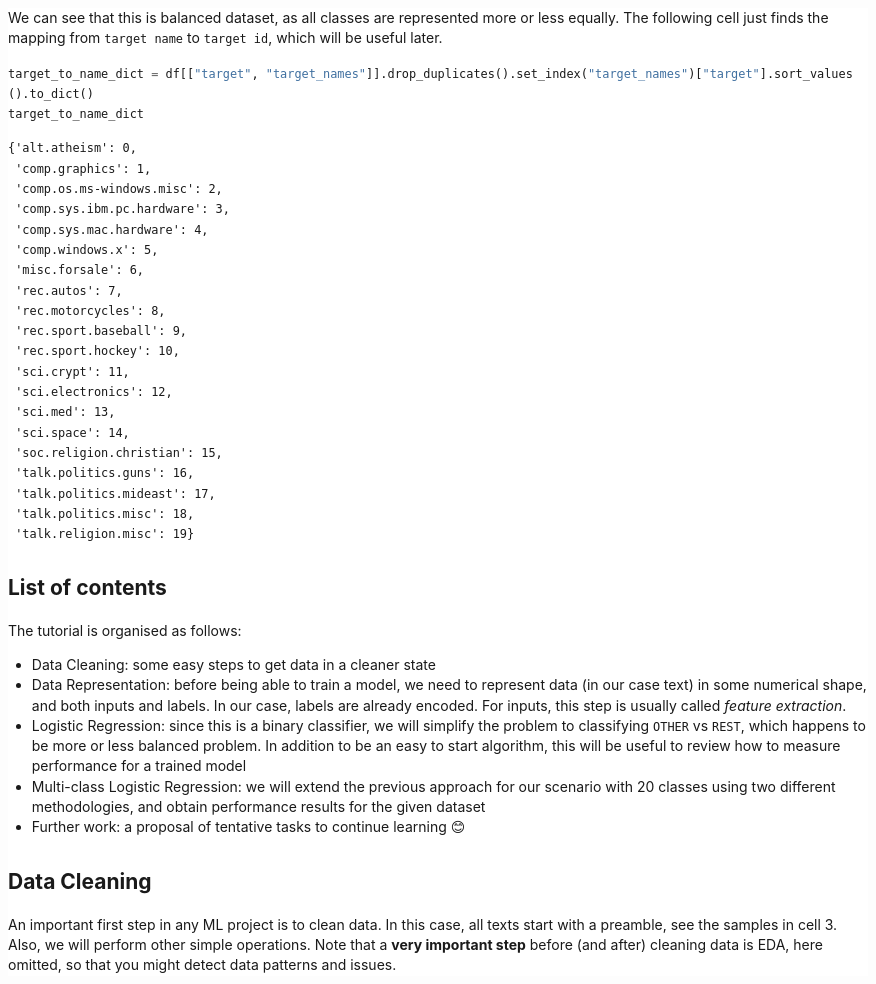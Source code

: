 
We can see that this is balanced dataset, as all classes are represented more or less equally. The following cell just finds the mapping from `target name` to `target id`, which will be useful later.


```python
target_to_name_dict = df[["target", "target_names"]].drop_duplicates().set_index("target_names")["target"].sort_values().to_dict()
target_to_name_dict
```




    {'alt.atheism': 0,
     'comp.graphics': 1,
     'comp.os.ms-windows.misc': 2,
     'comp.sys.ibm.pc.hardware': 3,
     'comp.sys.mac.hardware': 4,
     'comp.windows.x': 5,
     'misc.forsale': 6,
     'rec.autos': 7,
     'rec.motorcycles': 8,
     'rec.sport.baseball': 9,
     'rec.sport.hockey': 10,
     'sci.crypt': 11,
     'sci.electronics': 12,
     'sci.med': 13,
     'sci.space': 14,
     'soc.religion.christian': 15,
     'talk.politics.guns': 16,
     'talk.politics.mideast': 17,
     'talk.politics.misc': 18,
     'talk.religion.misc': 19}



## List of contents

The tutorial is organised as follows:
* Data Cleaning: some easy steps to get data in a cleaner state
* Data Representation: before being able to train a model, we need to represent data (in our case text) in some numerical shape, and both inputs and labels. In our case, labels are already encoded. For inputs, this step is usually called *feature extraction*.
* Logistic Regression: since this is a binary classifier, we will simplify the problem to classifying `OTHER` vs `REST`, which happens to be more or less balanced problem. In addition to be an easy to start algorithm, this will be useful to review how to measure performance for a trained model
* Multi-class Logistic Regression: we will extend the previous approach for our scenario with 20 classes using two different methodologies, and obtain performance results for the given dataset
* Further work: a proposal of tentative tasks to continue learning 😊

## Data Cleaning

An important first step in any ML project is to clean data. In this case, all texts start with a preamble, see the samples in cell 3. Also, we will perform other simple operations. Note that a **very important step** before (and after) cleaning data is EDA, here omitted, so that you might detect data patterns and issues.
